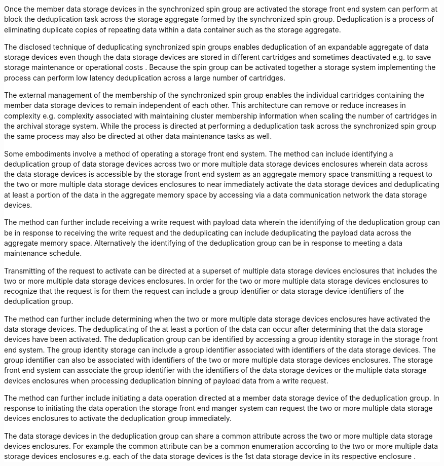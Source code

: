 Once the member data storage devices in the synchronized spin group are activated the storage front end system can perform at block the deduplication task across the storage aggregate formed by the synchronized spin group. Deduplication is a process of eliminating duplicate copies of repeating data within a data container such as the storage aggregate.

The disclosed technique of deduplicating synchronized spin groups enables deduplication of an expandable aggregate of data storage devices even though the data storage devices are stored in different cartridges and sometimes deactivated e.g. to save storage maintenance or operational costs . Because the spin group can be activated together a storage system implementing the process can perform low latency deduplication across a large number of cartridges.

The external management of the membership of the synchronized spin group enables the individual cartridges containing the member data storage devices to remain independent of each other. This architecture can remove or reduce increases in complexity e.g. complexity associated with maintaining cluster membership information when scaling the number of cartridges in the archival storage system. While the process is directed at performing a deduplication task across the synchronized spin group the same process may also be directed at other data maintenance tasks as well.

Some embodiments involve a method of operating a storage front end system. The method can include identifying a deduplication group of data storage devices across two or more multiple data storage devices enclosures wherein data across the data storage devices is accessible by the storage front end system as an aggregate memory space transmitting a request to the two or more multiple data storage devices enclosures to near immediately activate the data storage devices and deduplicating at least a portion of the data in the aggregate memory space by accessing via a data communication network the data storage devices.

The method can further include receiving a write request with payload data wherein the identifying of the deduplication group can be in response to receiving the write request and the deduplicating can include deduplicating the payload data across the aggregate memory space. Alternatively the identifying of the deduplication group can be in response to meeting a data maintenance schedule.

Transmitting of the request to activate can be directed at a superset of multiple data storage devices enclosures that includes the two or more multiple data storage devices enclosures. In order for the two or more multiple data storage devices enclosures to recognize that the request is for them the request can include a group identifier or data storage device identifiers of the deduplication group.

The method can further include determining when the two or more multiple data storage devices enclosures have activated the data storage devices. The deduplicating of the at least a portion of the data can occur after determining that the data storage devices have been activated. The deduplication group can be identified by accessing a group identity storage in the storage front end system. The group identity storage can include a group identifier associated with identifiers of the data storage devices. The group identifier can also be associated with identifiers of the two or more multiple data storage devices enclosures. The storage front end system can associate the group identifier with the identifiers of the data storage devices or the multiple data storage devices enclosures when processing deduplication binning of payload data from a write request.

The method can further include initiating a data operation directed at a member data storage device of the deduplication group. In response to initiating the data operation the storage front end manger system can request the two or more multiple data storage devices enclosures to activate the deduplication group immediately.

The data storage devices in the deduplication group can share a common attribute across the two or more multiple data storage devices enclosures. For example the common attribute can be a common enumeration according to the two or more multiple data storage devices enclosures e.g. each of the data storage devices is the 1st data storage device in its respective enclosure .
